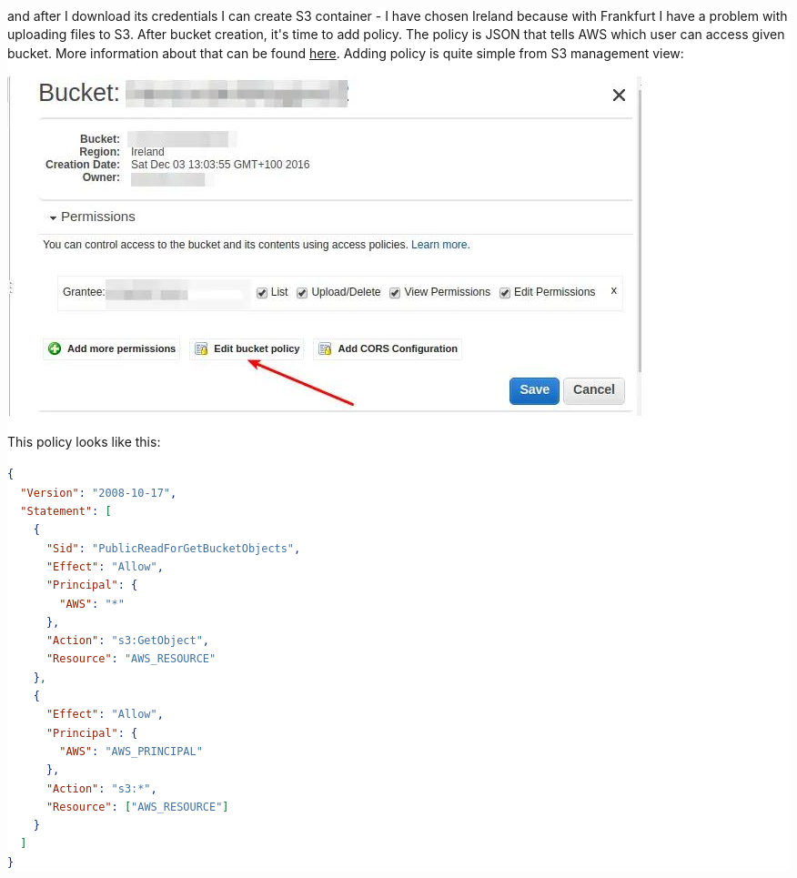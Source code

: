 and after I download its credentials I can create S3 container - I have
chosen Ireland because with Frankfurt I have a problem with uploading
files to S3. After bucket creation, it's time to add policy. The policy
is JSON that tells AWS which user can access given bucket.
More information about that can be found
[here](http://docs.aws.amazon.com/AmazonS3/latest/dev/intro-managing-access-s3-resources.html).
Adding policy is quite simple from S3 management view:

![Policy for S3 bucket](../../assets/2016-12-04-aws-2.jpg)

This policy looks like this:

```json
{
  "Version": "2008-10-17",
  "Statement": [
    {
      "Sid": "PublicReadForGetBucketObjects",
      "Effect": "Allow",
      "Principal": {
        "AWS": "*"
      },
      "Action": "s3:GetObject",
      "Resource": "AWS_RESOURCE"
    },
    {
      "Effect": "Allow",
      "Principal": {
        "AWS": "AWS_PRINCIPAL"
      },
      "Action": "s3:*",
      "Resource": ["AWS_RESOURCE"]
    }
  ]
}
```
